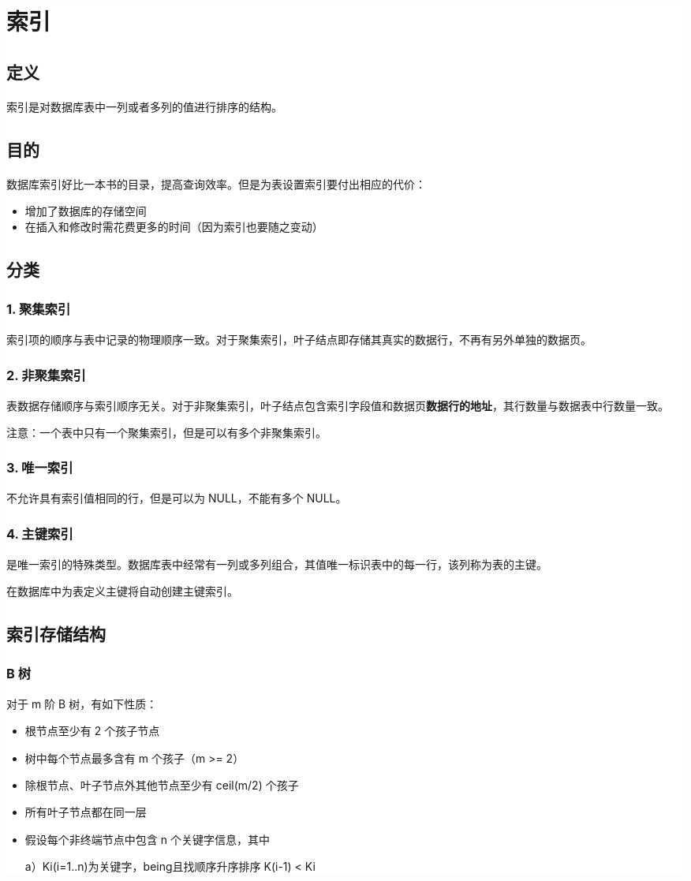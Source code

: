 # 索引

## 定义

索引是对数据库表中一列或者多列的值进行排序的结构。

## 目的

数据库索引好比一本书的目录，提高查询效率。但是为表设置索引要付出相应的代价：

- 增加了数据库的存储空间
- 在插入和修改时需花费更多的时间（因为索引也要随之变动）

## 分类

### 1. 聚集索引

索引项的顺序与表中记录的物理顺序一致。对于聚集索引，叶子结点即存储其真实的数据行，不再有另外单独的数据页。

### 2. 非聚集索引

表数据存储顺序与索引顺序无关。对于非聚集索引，叶子结点包含索引字段值和数据页**数据行的地址**，其行数量与数据表中行数量一致。

注意：一个表中只有一个聚集索引，但是可以有多个非聚集索引。

### 3. 唯一索引

不允许具有索引值相同的行，但是可以为 NULL，不能有多个 NULL。

### 4. 主键索引

是唯一索引的特殊类型。数据库表中经常有一列或多列组合，其值唯一标识表中的每一行，该列称为表的主键。

在数据库中为表定义主键将自动创建主键索引。

## 索引存储结构

### B 树

对于 m 阶 B 树，有如下性质：

- 根节点至少有 2 个孩子节点

- 树中每个节点最多含有 m 个孩子（m >= 2）

- 除根节点、叶子节点外其他节点至少有 ceil(m/2) 个孩子

- 所有叶子节点都在同一层

- 假设每个非终端节点中包含 n 个关键字信息，其中

  a）Ki(i=1..n)为关键字，being且找顺序升序排序 K(i-1) < Ki

